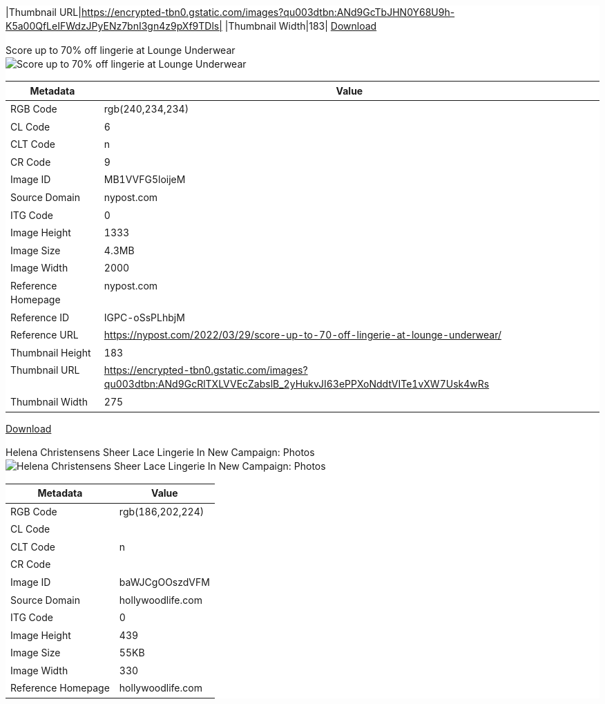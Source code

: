 |Thumbnail URL|https://encrypted-tbn0.gstatic.com/images?qu003dtbn:ANd9GcTbJHN0Y68U9h-K5a00QfLeIFWdzJPyENz7bnI3gn4z9pXf9TDls|
|Thumbnail Width|183|
[Download](https://www.forever21.com/dw/image/v2/BFKH_PRD/on/demandware.static/-/Sites-f21-master-catalog/default/dw69457952/1_front_750/00474180-01.jpg?swu003d300shu003d450)

Score up to 70% off lingerie at Lounge Underwear  
![Score up to 70% off lingerie at Lounge Underwear](https://nypost.com/wp-content/uploads/sites/2/2022/03/under-loungewear.png)

|Metadata|Value|
|-------|------|
|RGB Code|rgb(240,234,234)|
|CL Code|6|
|CLT Code|n|
|CR Code|9|
|Image ID|MB1VVFG5loijeM|
|Source Domain|nypost.com|
|ITG Code|0|
|Image Height|1333|
|Image Size|4.3MB|
|Image Width|2000|
|Reference Homepage|nypost.com|
|Reference ID|IGPC-oSsPLhbjM|
|Reference URL|https://nypost.com/2022/03/29/score-up-to-70-off-lingerie-at-lounge-underwear/|
|Thumbnail Height|183|
|Thumbnail URL|https://encrypted-tbn0.gstatic.com/images?qu003dtbn:ANd9GcRlTXLVVEcZabslB_2yHukvJI63ePPXoNddtVITe1vXW7Usk4wRs|
|Thumbnail Width|275|
[Download](https://nypost.com/wp-content/uploads/sites/2/2022/03/under-loungewear.png)

Helena Christensens Sheer Lace Lingerie In New Campaign: Photos   
![Helena Christensens Sheer Lace Lingerie In New Campaign: Photos ](https://hollywoodlife.com/wp-content/uploads/2015/06/Helena-Christensen-black-lace-lingerie-mega-04.jpg?wu003d330)

|Metadata|Value|
|-------|------|
|RGB Code|rgb(186,202,224)|
|CL Code||
|CLT Code|n|
|CR Code||
|Image ID|baWJCgOOszdVFM|
|Source Domain|hollywoodlife.com|
|ITG Code|0|
|Image Height|439|
|Image Size|55KB|
|Image Width|330|
|Reference Homepage|hollywoodlife.com|